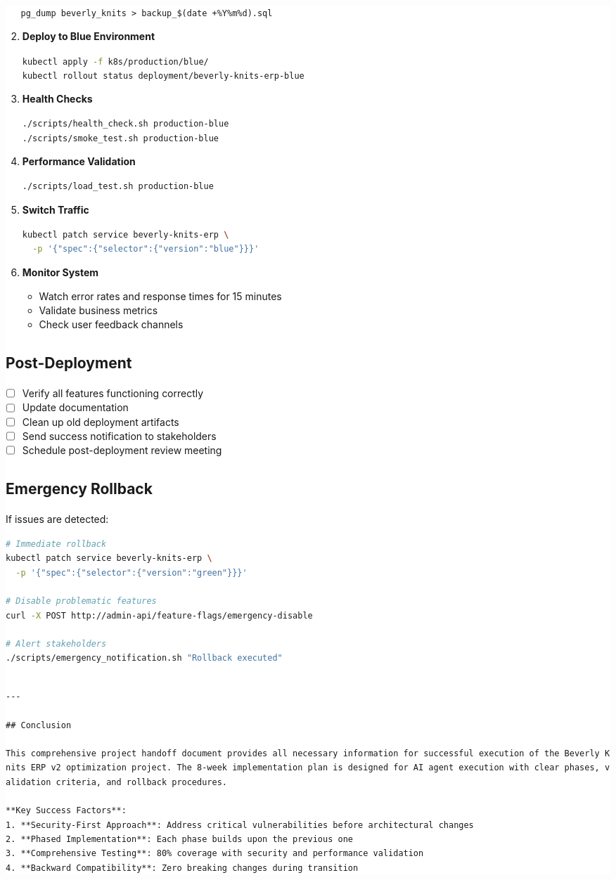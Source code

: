 ```markdown
   pg_dump beverly_knits > backup_$(date +%Y%m%d).sql
   ```

2. **Deploy to Blue Environment**
   ```bash
   kubectl apply -f k8s/production/blue/
   kubectl rollout status deployment/beverly-knits-erp-blue
   ```

3. **Health Checks**
   ```bash
   ./scripts/health_check.sh production-blue
   ./scripts/smoke_test.sh production-blue
   ```

4. **Performance Validation**
   ```bash
   ./scripts/load_test.sh production-blue
   ```

5. **Switch Traffic**
   ```bash
   kubectl patch service beverly-knits-erp \
     -p '{"spec":{"selector":{"version":"blue"}}}'
   ```

6. **Monitor System**
   - Watch error rates and response times for 15 minutes
   - Validate business metrics
   - Check user feedback channels

## Post-Deployment
- [ ] Verify all features functioning correctly
- [ ] Update documentation
- [ ] Clean up old deployment artifacts
- [ ] Send success notification to stakeholders
- [ ] Schedule post-deployment review meeting

## Emergency Rollback
If issues are detected:
```bash
# Immediate rollback
kubectl patch service beverly-knits-erp \
  -p '{"spec":{"selector":{"version":"green"}}}'

# Disable problematic features
curl -X POST http://admin-api/feature-flags/emergency-disable

# Alert stakeholders
./scripts/emergency_notification.sh "Rollback executed"
```
```

---

## Conclusion

This comprehensive project handoff document provides all necessary information for successful execution of the Beverly Knits ERP v2 optimization project. The 8-week implementation plan is designed for AI agent execution with clear phases, validation criteria, and rollback procedures.

**Key Success Factors**:
1. **Security-First Approach**: Address critical vulnerabilities before architectural changes
2. **Phased Implementation**: Each phase builds upon the previous one
3. **Comprehensive Testing**: 80% coverage with security and performance validation
4. **Backward Compatibility**: Zero breaking changes during transition
```